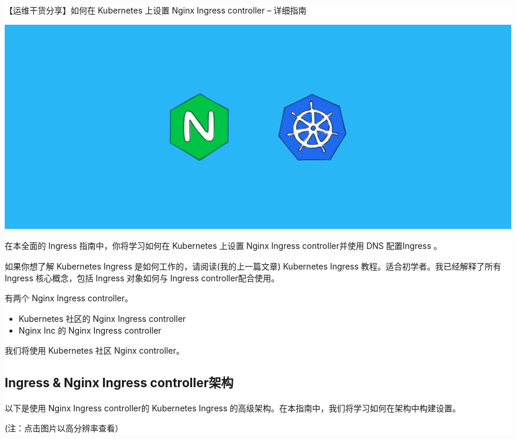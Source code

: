【运维干货分享】如何在 Kubernetes 上设置 Nginx Ingress controller – 详细指南

![](image-57.png)

在本全面的 Ingress 指南中，你将学习如何在 Kubernetes 上设置 Nginx Ingress controller并使用 DNS 配置Ingress 。

如果你想了解 Kubernetes Ingress 是如何工作的，请阅读(我的上一篇文章) Kubernetes Ingress 教程。适合初学者。我已经解释了所有Ingress 核心概念，包括 Ingress 对象如何与 Ingress controller配合使用。

有两个 Nginx Ingress controller。

- Kubernetes 社区的 Nginx Ingress controller
- Nginx Inc 的 Nginx Ingress controller

我们将使用 Kubernetes 社区 Nginx controller。

## Ingress & Nginx Ingress controller架构

以下是使用 Nginx Ingress controller的 Kubernetes Ingress 的高级架构。在本指南中，我们将学习如何在架构中构建设置。

(注：点击图片以高分辨率查看）
